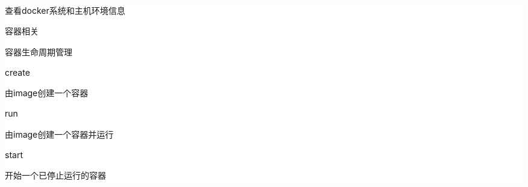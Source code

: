 </td>
<td class="cellrowborder" valign="top" headers="mcps1.1.5.1.3 "><p id="zh-cn_topic_0183243657_zh-cn_topic_0155236992_zh-cn_topic_0076221003_zh-cn_topic_0043209396_p43216271"><a name="zh-cn_topic_0183243657_zh-cn_topic_0155236992_zh-cn_topic_0076221003_zh-cn_topic_0043209396_p43216271"></a><a name="zh-cn_topic_0183243657_zh-cn_topic_0155236992_zh-cn_topic_0076221003_zh-cn_topic_0043209396_p43216271"></a>查看docker系统和主机环境信息</p>
</td>
</tr>
<tr id="zh-cn_topic_0183243657_zh-cn_topic_0155236992_zh-cn_topic_0076221003_zh-cn_topic_0043209396_row53402119"><td class="cellrowborder" rowspan="20" valign="top" width="25%" headers="mcps1.1.5.1.1 "><p id="zh-cn_topic_0183243657_zh-cn_topic_0155236992_zh-cn_topic_0076221003_zh-cn_topic_0043209396_p30604389"><a name="zh-cn_topic_0183243657_zh-cn_topic_0155236992_zh-cn_topic_0076221003_zh-cn_topic_0043209396_p30604389"></a><a name="zh-cn_topic_0183243657_zh-cn_topic_0155236992_zh-cn_topic_0076221003_zh-cn_topic_0043209396_p30604389"></a>容器相关</p>
<p id="zh-cn_topic_0183243657_zh-cn_topic_0155236992_zh-cn_topic_0076221003_zh-cn_topic_0043209396_p40193059121132"><a name="zh-cn_topic_0183243657_zh-cn_topic_0155236992_zh-cn_topic_0076221003_zh-cn_topic_0043209396_p40193059121132"></a><a name="zh-cn_topic_0183243657_zh-cn_topic_0155236992_zh-cn_topic_0076221003_zh-cn_topic_0043209396_p40193059121132"></a></p>
</td>
<td class="cellrowborder" rowspan="7" valign="top" width="25%" headers="mcps1.1.5.1.2 "><p id="zh-cn_topic_0183243657_zh-cn_topic_0155236992_zh-cn_topic_0076221003_zh-cn_topic_0043209396_p63036484"><a name="zh-cn_topic_0183243657_zh-cn_topic_0155236992_zh-cn_topic_0076221003_zh-cn_topic_0043209396_p63036484"></a><a name="zh-cn_topic_0183243657_zh-cn_topic_0155236992_zh-cn_topic_0076221003_zh-cn_topic_0043209396_p63036484"></a>容器生命周期管理</p>
</td>
<td class="cellrowborder" valign="top" width="25%" headers="mcps1.1.5.1.2 "><p id="zh-cn_topic_0183243657_zh-cn_topic_0155236992_zh-cn_topic_0076221003_zh-cn_topic_0043209396_p5681612"><a name="zh-cn_topic_0183243657_zh-cn_topic_0155236992_zh-cn_topic_0076221003_zh-cn_topic_0043209396_p5681612"></a><a name="zh-cn_topic_0183243657_zh-cn_topic_0155236992_zh-cn_topic_0076221003_zh-cn_topic_0043209396_p5681612"></a>create</p>
</td>
<td class="cellrowborder" valign="top" width="25%" headers="mcps1.1.5.1.3 "><p id="zh-cn_topic_0183243657_zh-cn_topic_0155236992_zh-cn_topic_0076221003_zh-cn_topic_0043209396_p57557412"><a name="zh-cn_topic_0183243657_zh-cn_topic_0155236992_zh-cn_topic_0076221003_zh-cn_topic_0043209396_p57557412"></a><a name="zh-cn_topic_0183243657_zh-cn_topic_0155236992_zh-cn_topic_0076221003_zh-cn_topic_0043209396_p57557412"></a>由image创建一个容器</p>
</td>
</tr>
<tr id="zh-cn_topic_0183243657_zh-cn_topic_0155236992_zh-cn_topic_0076221003_zh-cn_topic_0043209396_row48254661"><td class="cellrowborder" valign="top" headers="mcps1.1.5.1.1 "><p id="zh-cn_topic_0183243657_zh-cn_topic_0155236992_zh-cn_topic_0076221003_zh-cn_topic_0043209396_p16313497"><a name="zh-cn_topic_0183243657_zh-cn_topic_0155236992_zh-cn_topic_0076221003_zh-cn_topic_0043209396_p16313497"></a><a name="zh-cn_topic_0183243657_zh-cn_topic_0155236992_zh-cn_topic_0076221003_zh-cn_topic_0043209396_p16313497"></a>run</p>
</td>
<td class="cellrowborder" valign="top" headers="mcps1.1.5.1.2 "><p id="zh-cn_topic_0183243657_zh-cn_topic_0155236992_zh-cn_topic_0076221003_zh-cn_topic_0043209396_p46324881"><a name="zh-cn_topic_0183243657_zh-cn_topic_0155236992_zh-cn_topic_0076221003_zh-cn_topic_0043209396_p46324881"></a><a name="zh-cn_topic_0183243657_zh-cn_topic_0155236992_zh-cn_topic_0076221003_zh-cn_topic_0043209396_p46324881"></a>由image创建一个容器并运行</p>
</td>
</tr>
<tr id="zh-cn_topic_0183243657_zh-cn_topic_0155236992_zh-cn_topic_0076221003_zh-cn_topic_0043209396_row14270750"><td class="cellrowborder" valign="top" headers="mcps1.1.5.1.1 "><p id="zh-cn_topic_0183243657_zh-cn_topic_0155236992_zh-cn_topic_0076221003_zh-cn_topic_0043209396_p15080136"><a name="zh-cn_topic_0183243657_zh-cn_topic_0155236992_zh-cn_topic_0076221003_zh-cn_topic_0043209396_p15080136"></a><a name="zh-cn_topic_0183243657_zh-cn_topic_0155236992_zh-cn_topic_0076221003_zh-cn_topic_0043209396_p15080136"></a>start</p>
</td>
<td class="cellrowborder" valign="top" headers="mcps1.1.5.1.2 "><p id="zh-cn_topic_0183243657_zh-cn_topic_0155236992_zh-cn_topic_0076221003_zh-cn_topic_0043209396_p13531531"><a name="zh-cn_topic_0183243657_zh-cn_topic_0155236992_zh-cn_topic_0076221003_zh-cn_topic_0043209396_p13531531"></a><a name="zh-cn_topic_0183243657_zh-cn_topic_0155236992_zh-cn_topic_0076221003_zh-cn_topic_0043209396_p13531531"></a>开始一个已停止运行的容器</p>